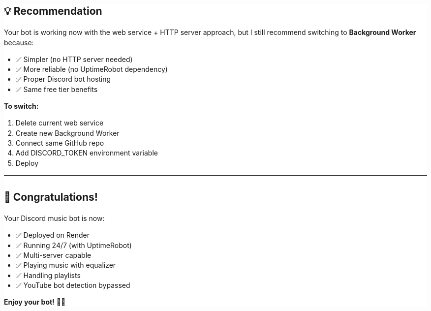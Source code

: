 
## 💡 **Recommendation**

Your bot is working now with the web service + HTTP server approach, but I still recommend switching to **Background Worker** because:

- ✅ Simpler (no HTTP server needed)
- ✅ More reliable (no UptimeRobot dependency)
- ✅ Proper Discord bot hosting
- ✅ Same free tier benefits

**To switch:**
1. Delete current web service
2. Create new Background Worker
3. Connect same GitHub repo
4. Add DISCORD_TOKEN environment variable
5. Deploy

---

## 🎊 **Congratulations!**

Your Discord music bot is now:
- ✅ Deployed on Render
- ✅ Running 24/7 (with UptimeRobot)
- ✅ Multi-server capable
- ✅ Playing music with equalizer
- ✅ Handling playlists
- ✅ YouTube bot detection bypassed

**Enjoy your bot!** 🎵🎉

